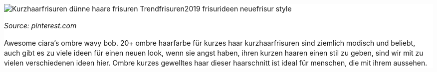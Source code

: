 
![Kurzhaarfrisuren dünne haare frisuren Trendfrisuren2019 frisurideen neuefrisur style](https://i.pinimg.com/originals/d8/fe/7d/d8fe7d69109de83e4b39efb50d217e72.jpg "Kurzhaarfrisuren dünne haare frisuren Trendfrisuren2019 frisurideen neuefrisur style")

*Source: pinterest.com*

Awesome ciara’s ombre wavy bob. 20+ ombre haarfarbe für kurzes haar kurzhaarfrisuren sind ziemlich modisch und beliebt, auch gibt es zu viele ideen für einen neuen look, wenn sie angst haben, ihren kurzen haaren einen stil zu geben, sind wir mit zu vielen verschiedenen ideen hier. Ombre kurzes gewelltes haar dieser haarschnitt ist ideal für menschen, die mit ihrem aussehen.



